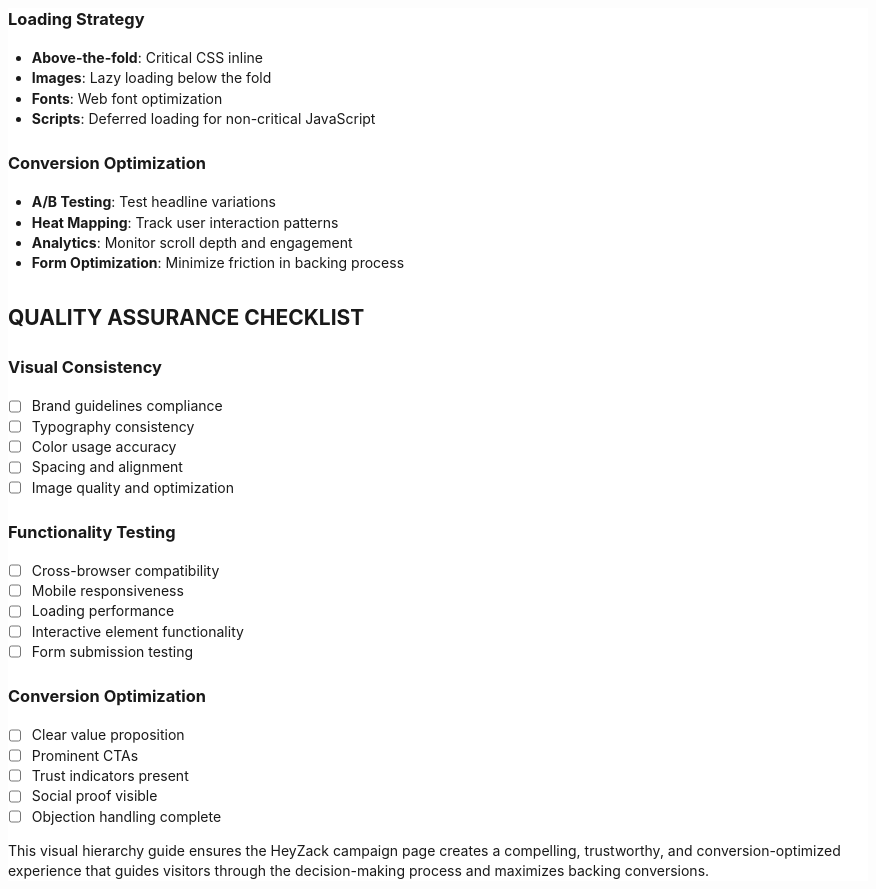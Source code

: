 ### Loading Strategy
- **Above-the-fold**: Critical CSS inline
- **Images**: Lazy loading below the fold
- **Fonts**: Web font optimization
- **Scripts**: Deferred loading for non-critical JavaScript

### Conversion Optimization
- **A/B Testing**: Test headline variations
- **Heat Mapping**: Track user interaction patterns
- **Analytics**: Monitor scroll depth and engagement
- **Form Optimization**: Minimize friction in backing process

## QUALITY ASSURANCE CHECKLIST

### Visual Consistency
- [ ] Brand guidelines compliance
- [ ] Typography consistency
- [ ] Color usage accuracy
- [ ] Spacing and alignment
- [ ] Image quality and optimization

### Functionality Testing
- [ ] Cross-browser compatibility
- [ ] Mobile responsiveness
- [ ] Loading performance
- [ ] Interactive element functionality
- [ ] Form submission testing

### Conversion Optimization
- [ ] Clear value proposition
- [ ] Prominent CTAs
- [ ] Trust indicators present
- [ ] Social proof visible
- [ ] Objection handling complete

This visual hierarchy guide ensures the HeyZack campaign page creates a compelling, trustworthy, and conversion-optimized experience that guides visitors through the decision-making process and maximizes backing conversions.